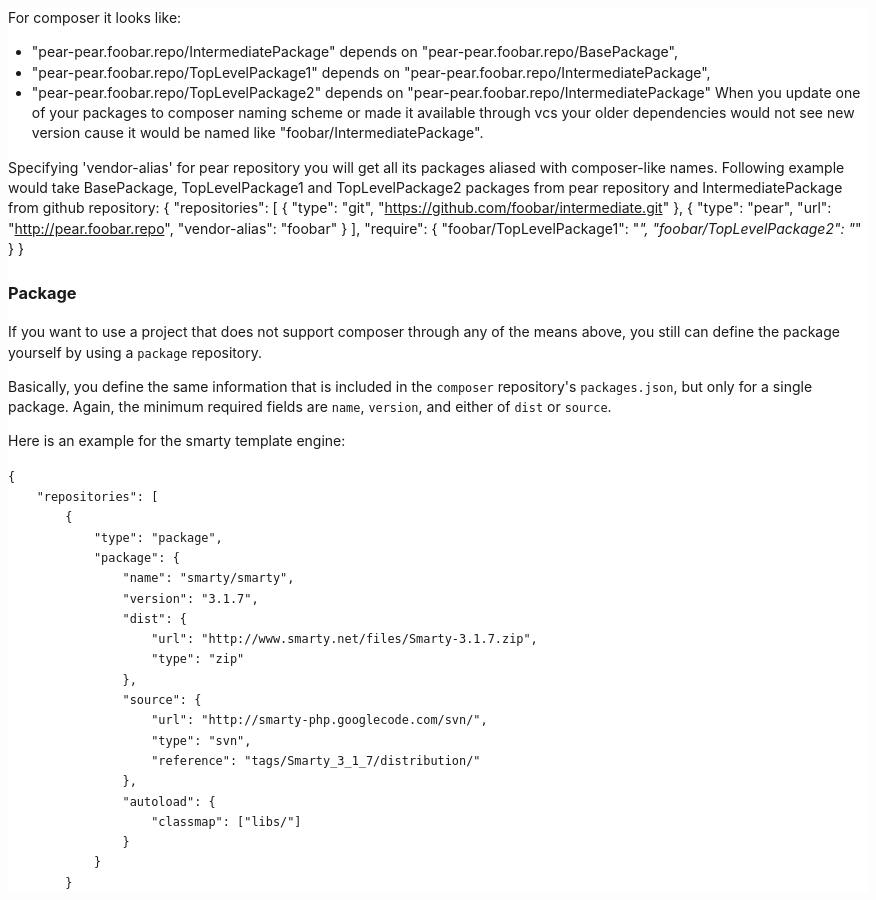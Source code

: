  For composer it looks like:
 * "pear-pear.foobar.repo/IntermediatePackage" depends on "pear-pear.foobar.repo/BasePackage",
 * "pear-pear.foobar.repo/TopLevelPackage1" depends on "pear-pear.foobar.repo/IntermediatePackage",
 * "pear-pear.foobar.repo/TopLevelPackage2" depends on "pear-pear.foobar.repo/IntermediatePackage"
 When you update one of your packages to composer naming scheme or made it
 available through vcs your older dependencies would not see new version cause it would be named
 like "foobar/IntermediatePackage".

 Specifying 'vendor-alias' for pear repository you will get all its packages aliased with composer-like names.
 Following example would take BasePackage, TopLevelPackage1 and TopLevelPackage2 packages from pear repository
 and IntermediatePackage from github repository:
    {
        "repositories": [
            {
                "type": "git",
                "https://github.com/foobar/intermediate.git"
            },
            {
                "type": "pear",
                "url": "http://pear.foobar.repo",
                "vendor-alias": "foobar"
            }
        ],
        "require": {
            "foobar/TopLevelPackage1": "*",
            "foobar/TopLevelPackage2": "*"
        }
    }


### Package

If you want to use a project that does not support composer through any of the
means above, you still can define the package yourself by using a `package`
repository.

Basically, you define the same information that is included in the `composer`
repository's `packages.json`, but only for a single package. Again, the
minimum required fields are `name`, `version`, and either of `dist` or
`source`.

Here is an example for the smarty template engine:

    {
        "repositories": [
            {
                "type": "package",
                "package": {
                    "name": "smarty/smarty",
                    "version": "3.1.7",
                    "dist": {
                        "url": "http://www.smarty.net/files/Smarty-3.1.7.zip",
                        "type": "zip"
                    },
                    "source": {
                        "url": "http://smarty-php.googlecode.com/svn/",
                        "type": "svn",
                        "reference": "tags/Smarty_3_1_7/distribution/"
                    },
                    "autoload": {
                        "classmap": ["libs/"]
                    }
                }
            }